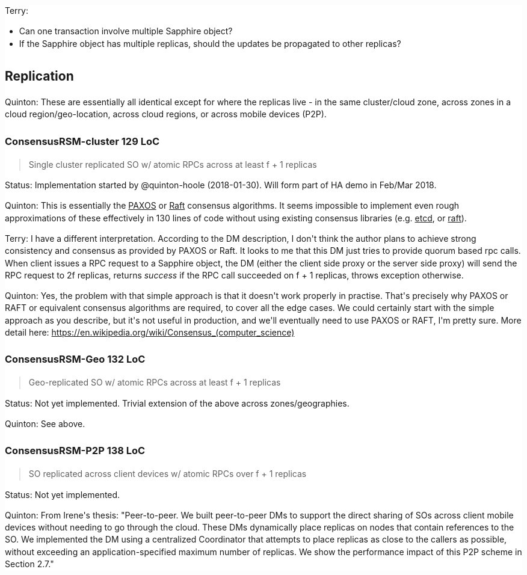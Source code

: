 Terry:
* Can one transaction involve multiple Sapphire object?
* If the Sapphire object has multiple replicas, should the updates be propagated to other replicas?

## Replication

Quinton: These are essentially all identical except for where the replicas live - in the same cluster/cloud zone, across zones in a cloud region/geo-location, across cloud regions, or across mobile devices (P2P).

### ConsensusRSM-cluster 129 LoC

> Single cluster replicated SO w/ atomic RPCs across at least f + 1 replicas

Status: Implementation started by @quinton-hoole (2018-01-30).  Will form part of HA demo in Feb/Mar 2018.

Quinton: This is essentially the [PAXOS](https://en.wikipedia.org/wiki/Paxos_(computer_science)) or [Raft](https://en.wikipedia.org/wiki/Raft_(computer_science)) consensus algorithms.  It seems impossible to implement even rough approximations of these effectively in 130 lines of code without using existing consensus libraries (e.g. [etcd](https://github.com/coreos/etcd), or [raft](https://raft.github.io/)). 

Terry: I have a different interpretation. According to the DM description, I don't think the author plans to achieve strong consistency and consensus as provided by PAXOS or Raft. It looks to me that this DM just tries to provide quorum based rpc calls. When client issues a RPC request to a Sapphire object, the DM (either the client side proxy or the server side proxy) will send the RPC request to 2f replicas, returns *success* if the RPC call succeeded on f + 1 replicas, throws exception otherwise. 

Quinton: Yes, the problem with that simple approach is that it doesn't work properly in practise.  That's precisely why PAXOS or RAFT or equivalent consensus algorithms are required, to cover all the edge cases. We could certainly start with the simple approach as you describe, but it's not useful in production, and we'll eventually need to use PAXOS or RAFT, I'm pretty sure.  More detail here:  https://en.wikipedia.org/wiki/Consensus_(computer_science)

### ConsensusRSM-Geo 132 LoC

> Geo-replicated SO w/ atomic RPCs across at least f + 1 replicas

Status: Not yet implemented.  Trivial extension of the above across zones/geographies.

Quinton: See above.

### ConsensusRSM-P2P 138 LoC

> SO replicated across client devices w/ atomic RPCs over f + 1 replicas

Status: Not yet implemented.

Quinton: From Irene's thesis: "Peer-to-peer. We built peer-to-peer DMs to support the direct sharing of SOs across client mobile
devices without needing to go through the cloud. These DMs dynamically place replicas on nodes
that contain references to the SO. We implemented the DM using a centralized Coordinator that
attempts to place replicas as close to the callers as possible, without exceeding an application-specified
maximum number of replicas. We show the performance impact of this P2P scheme in Section 2.7."
